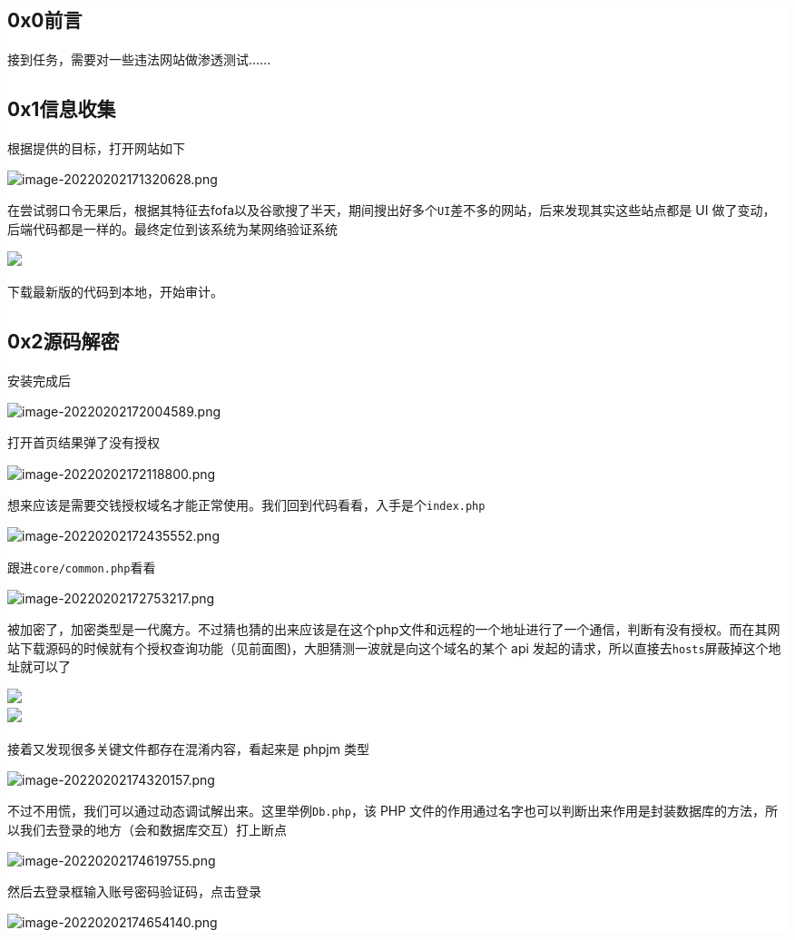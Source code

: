 0x0前言
-----

接到任务，需要对一些违法网站做渗透测试......

0x1信息收集
-------

根据提供的目标，打开网站如下

![image-20220202171320628.png](https://shs3.b.qianxin.com/attack_forum/2022/02/attach-c0335ea019f6c27a5ff062d82b266922cb2f1ea2.png)

在尝试弱口令无果后，根据其特征去fofa以及谷歌搜了半天，期间搜出好多个`UI`差不多的网站，后来发现其实这些站点都是 UI 做了变动，后端代码都是一样的。最终定位到该系统为某网络验证系统

![](https://shs3.b.qianxin.com/attack_forum/2022/02/attach-edf48d2647654885e2af13c20b87f44d45a70321.png)

下载最新版的代码到本地，开始审计。

0x2源码解密
-------

安装完成后

![image-20220202172004589.png](https://shs3.b.qianxin.com/attack_forum/2022/02/attach-5d82367ef7e988319a1ba1334787696cb9f9a119.png)

打开首页结果弹了没有授权

![image-20220202172118800.png](https://shs3.b.qianxin.com/attack_forum/2022/02/attach-1087652e5bbaeb297ec2dab0184a5cc7f66ba8ce.png)

想来应该是需要交钱授权域名才能正常使用。我们回到代码看看，入手是个`index.php`

![image-20220202172435552.png](https://shs3.b.qianxin.com/attack_forum/2022/02/attach-4ac9cf67a287ab46593b702ac98a932e2ed4a88f.png)

跟进`core/common.php`看看

![image-20220202172753217.png](https://shs3.b.qianxin.com/attack_forum/2022/02/attach-bd3dc18d921a8c93684418288726130200a19e83.png)

被加密了，加密类型是一代魔方。不过猜也猜的出来应该是在这个php文件和远程的一个地址进行了一个通信，判断有没有授权。而在其网站下载源码的时候就有个授权查询功能（见前面图)，大胆猜测一波就是向这个域名的某个 api 发起的请求，所以直接去`hosts`屏蔽掉这个地址就可以了

![](https://shs3.b.qianxin.com/attack_forum/2022/02/attach-2aca9ef921d90dbcf0dd1abc80441c9fd892a28e.png)  
![](https://shs3.b.qianxin.com/attack_forum/2022/02/attach-e7b792fd0283ee3656d80a0450d5a64aa9acb06c.png)

接着又发现很多关键文件都存在混淆内容，看起来是 phpjm 类型

![image-20220202174320157.png](https://shs3.b.qianxin.com/attack_forum/2022/02/attach-a01f00193f3824e922b25e3fc1657898d8ebd2eb.png)

不过不用慌，我们可以通过动态调试解出来。这里举例`Db.php`，该 PHP 文件的作用通过名字也可以判断出来作用是封装数据库的方法，所以我们去登录的地方（会和数据库交互）打上断点

![image-20220202174619755.png](https://shs3.b.qianxin.com/attack_forum/2022/02/attach-a4f1f62d6edbb0408240baa0c451d20f6ba1e315.png)

然后去登录框输入账号密码验证码，点击登录

![image-20220202174654140.png](https://shs3.b.qianxin.com/attack_forum/2022/02/attach-7e0351adb647f6b575f4185bd4b93d2484c4e04d.png)
